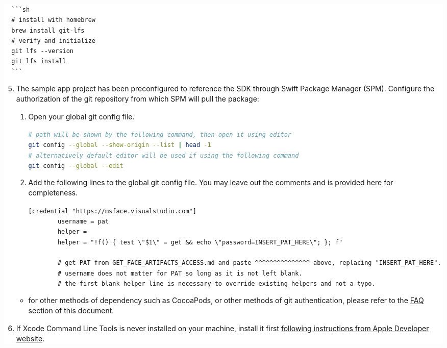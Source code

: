       ```sh
      # install with homebrew
      brew install git-lfs
      # verify and initialize
      git lfs --version
      git lfs install
      ```

5. The sample app project has been preconfigured to reference the SDK through Swift Package Manager (SPM). Configure the authorization of the git repository from which SPM will pull the package:

   1. Open your global git config file.

      ```sh
      # path will be shown by the following command, then open it using editor
      git config --global --show-origin --list | head -1
      # alternatively default editor will be used if using the following command
      git config --global --edit
      ```

   2. Add the following lines to the global git config file. You may leave out the comments and is provided here for completeness.

      ```config
      [credential "https://msface.visualstudio.com"]
              username = pat
              helper =
              helper = "!f() { test \"$1\" = get && echo \"password=INSERT_PAT_HERE\"; }; f"

              # get PAT from GET_FACE_ARTIFACTS_ACCESS.md and paste ^^^^^^^^^^^^^^^ above, replacing "INSERT_PAT_HERE".
              # username does not matter for PAT so long as it is not left blank.
              # the first blank helper line is necessary to override existing helpers and not a typo.
      ```

   * for other methods of dependency such as CocoaPods, or other methods of git authentication, please refer to the [FAQ](#faq) section of this document.

6. If Xcode Command Line Tools is never installed on your machine, install it first [following instructions from Apple Developer website](https://developer.apple.com/library/archive/technotes/tn2339/_index.html).
